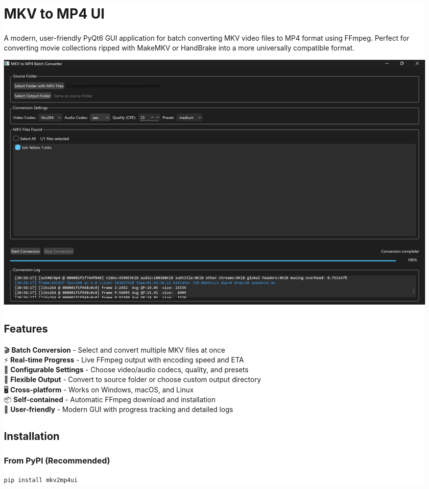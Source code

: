 # MKV to MP4 UI

A modern, user-friendly PyQt6 GUI application for batch converting MKV video files to MP4 format using FFmpeg. Perfect for converting movie collections ripped with MakeMKV or HandBrake into a more universally compatible format.

![MKV to MP4 Converter Screenshot](https://raw.githubusercontent.com/scottpeterman/mkvtomp4ui/refs/heads/main/screenshots/app_screenshot.png)

## Features

🎬 **Batch Conversion** - Select and convert multiple MKV files at once  
⚡ **Real-time Progress** - Live FFmpeg output with encoding speed and ETA  
🔧 **Configurable Settings** - Choose video/audio codecs, quality, and presets  
📁 **Flexible Output** - Convert to source folder or choose custom output directory  
🖥️ **Cross-platform** - Works on Windows, macOS, and Linux  
📦 **Self-contained** - Automatic FFmpeg download and installation  
🎯 **User-friendly** - Modern GUI with progress tracking and detailed logs  

## Installation

### From PyPI (Recommended)

```bash
pip install mkv2mp4ui
```
